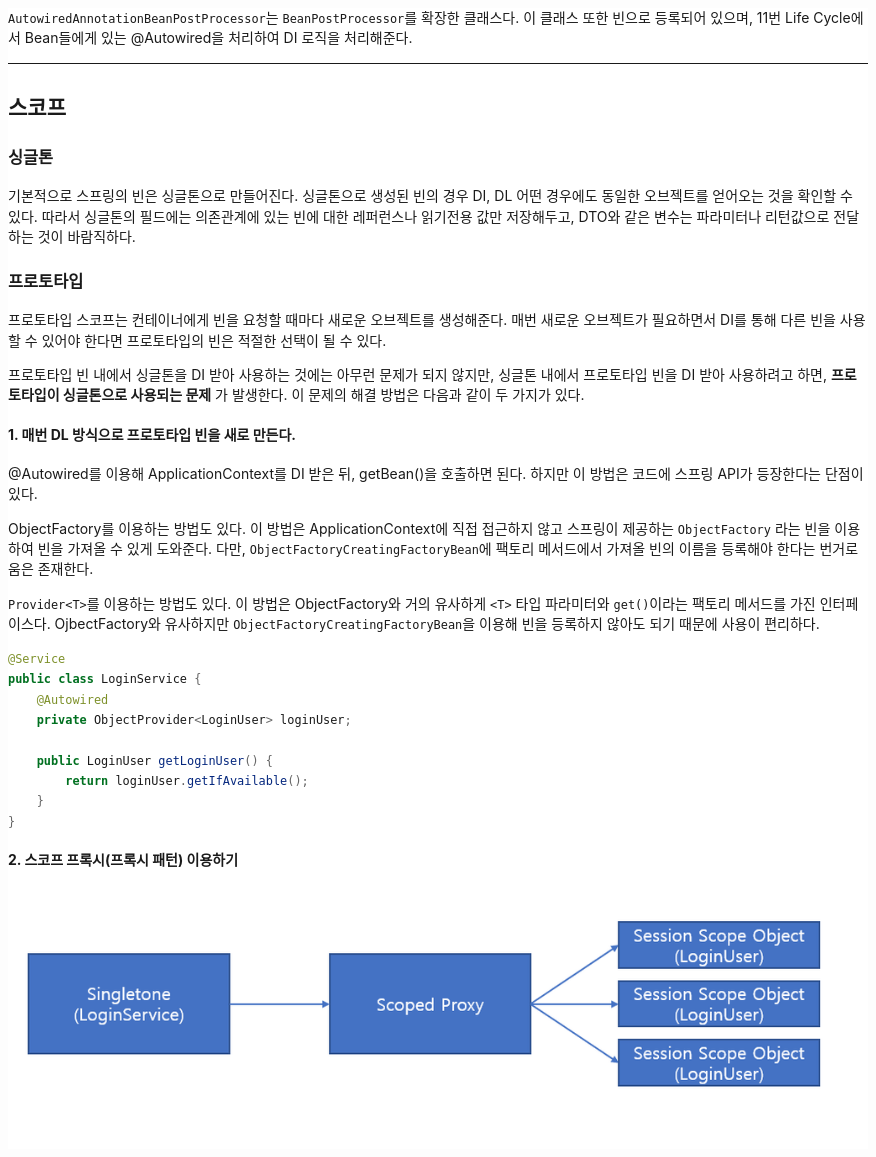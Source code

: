 
`AutowiredAnnotationBeanPostProcessor`는 `BeanPostProcessor`를 확장한 클래스다. 이 클래스 또한 빈으로 등록되어 있으며, 11번 Life Cycle에서 Bean들에게 있는 @Autowired을 처리하여 DI 로직을 처리해준다.

<hr>

## 스코프

### 싱글톤

기본적으로 스프링의 빈은 싱글톤으로 만들어진다. 싱글톤으로 생성된 빈의 경우 DI, DL 어떤 경우에도 동일한 오브젝트를 얻어오는 것을 확인할 수 있다. 따라서 싱글톤의 필드에는 의존관계에 있는 빈에 대한 레퍼런스나 읽기전용 값만 저장해두고, DTO와 같은 변수는 파라미터나 리턴값으로 전달하는 것이 바람직하다.

### 프로토타입

프로토타입 스코프는 컨테이너에게 빈을 요청할 때마다 새로운 오브젝트를 생성해준다. 매번 새로운 오브젝트가 필요하면서 DI를 통해 다른 빈을 사용할 수 있어야 한다면 프로토타입의 빈은 적절한 선택이 될 수 있다.

프로토타입 빈 내에서 싱글톤을 DI 받아 사용하는 것에는 아무런 문제가 되지 않지만, 싱글톤 내에서 프로토타입 빈을 DI 받아 사용하려고 하면, **프로토타입이 싱글톤으로 사용되는 문제** 가 발생한다. 이 문제의 해결 방법은 다음과 같이 두 가지가 있다.

#### 1. 매번 DL 방식으로 프로토타입 빈을 새로 만든다.

@Autowired를 이용해 ApplicationContext를 DI 받은 뒤, getBean()을 호출하면 된다. 하지만 이 방법은 코드에 스프링 API가 등장한다는 단점이 있다.

ObjectFactory를 이용하는 방법도 있다. 이 방법은 ApplicationContext에 직접 접근하지 않고 스프링이 제공하는 `ObjectFactory` 라는 빈을 이용하여 빈을 가져올 수 있게 도와준다. 다만, `ObjectFactoryCreatingFactoryBean`에 팩토리 메서드에서 가져올 빈의 이름을 등록해야 한다는 번거로움은 존재한다.

`Provider<T>`를 이용하는 방법도 있다. 이 방법은 ObjectFactory와 거의 유사하게 `<T>` 타입 파라미터와 `get()`이라는 팩토리 메서드를 가진 인터페이스다. OjbectFactory와 유사하지만 `ObjectFactoryCreatingFactoryBean`을 이용해 빈을 등록하지 않아도 되기 때문에 사용이 편리하다.

```java
@Service
public class LoginService {
	@Autowired
	private ObjectProvider<LoginUser> loginUser;

	public LoginUser getLoginUser() {
		return loginUser.getIfAvailable();
	}
}
```

#### 2. 스코프 프록시(프록시 패턴) 이용하기

![스코프](../images/스코프1.png)
